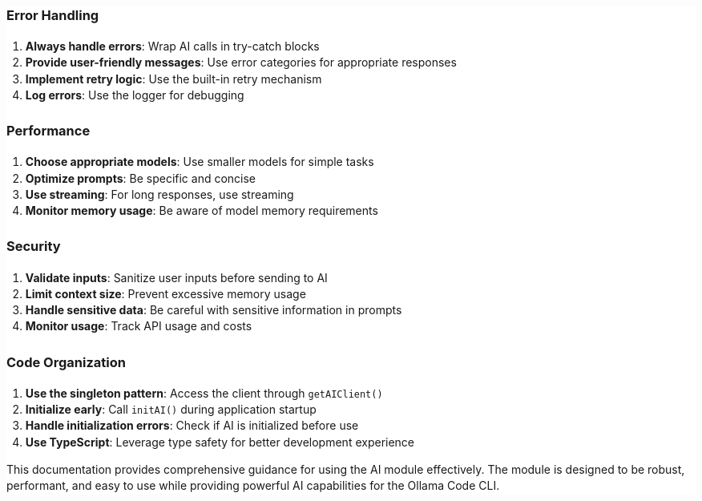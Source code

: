 ### Error Handling

1. **Always handle errors**: Wrap AI calls in try-catch blocks
2. **Provide user-friendly messages**: Use error categories for appropriate responses
3. **Implement retry logic**: Use the built-in retry mechanism
4. **Log errors**: Use the logger for debugging

### Performance

1. **Choose appropriate models**: Use smaller models for simple tasks
2. **Optimize prompts**: Be specific and concise
3. **Use streaming**: For long responses, use streaming
4. **Monitor memory usage**: Be aware of model memory requirements

### Security

1. **Validate inputs**: Sanitize user inputs before sending to AI
2. **Limit context size**: Prevent excessive memory usage
3. **Handle sensitive data**: Be careful with sensitive information in prompts
4. **Monitor usage**: Track API usage and costs

### Code Organization

1. **Use the singleton pattern**: Access the client through `getAIClient()`
2. **Initialize early**: Call `initAI()` during application startup
3. **Handle initialization errors**: Check if AI is initialized before use
4. **Use TypeScript**: Leverage type safety for better development experience

This documentation provides comprehensive guidance for using the AI module effectively. The module is designed to be robust, performant, and easy to use while providing powerful AI capabilities for the Ollama Code CLI.
